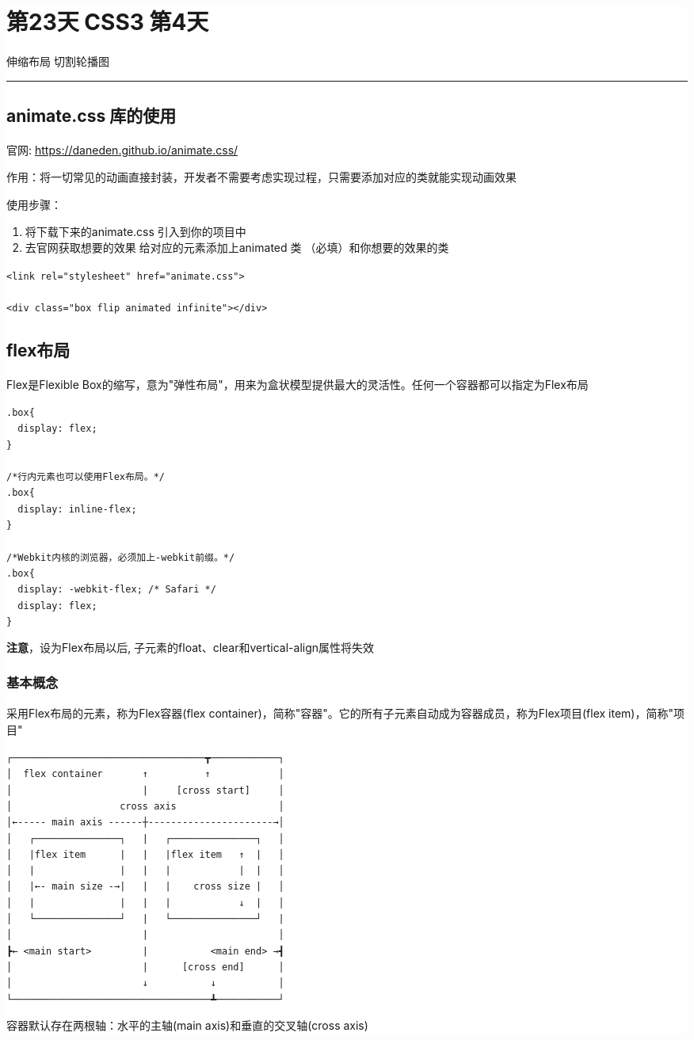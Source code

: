 # 第23天 CSS3 第4天

伸缩布局 切割轮播图

---


## animate.css 库的使用
官网: https://daneden.github.io/animate.css/

作用：将一切常见的动画直接封装，开发者不需要考虑实现过程，只需要添加对应的类就能实现动画效果

使用步骤：
1. 将下载下来的animate.css 引入到你的项目中
2. 去官网获取想要的效果 给对应的元素添加上animated 类 （必填）和你想要的效果的类
```
<link rel="stylesheet" href="animate.css">

<div class="box flip animated infinite"></div>
```


## flex布局
Flex是Flexible Box的缩写，意为"弹性布局"，用来为盒状模型提供最大的灵活性。任何一个容器都可以指定为Flex布局
```
.box{
  display: flex;
}

/*行内元素也可以使用Flex布局。*/
.box{
  display: inline-flex;
}

/*Webkit内核的浏览器，必须加上-webkit前缀。*/
.box{
  display: -webkit-flex; /* Safari */
  display: flex;
}
```
**注意**，设为Flex布局以后, 子元素的float、clear和vertical-align属性将失效

### 基本概念
采用Flex布局的元素，称为Flex容器(flex container)，简称"容器"。它的所有子元素自动成为容器成员，称为Flex项目(flex item)，简称"项目"
```
┌──────────────────────────────────┳────────────┐
│  flex container       ↑          ↑            │
│                       |     [cross start]     │
│                   cross axis                  │
│←----- main axis ------┼----------------------→│
│   ┌───────────────┐   |   ┌───────────────┐   │
│   |flex item      |   |   |flex item   ↑  |   │
│   |               |   |   |            |  |   │
│   |←- main size -→|   |   |    cross size |   │
│   |               |   |   |            ↓  |   │
│   └───────────────┘   |   └───────────────┘   |
│                       |                       │
┣← <main start>         |           <main end> →┫
│                       |      [cross end]      │
│                       ↓           ↓           │
└───────────────────────────────────┻───────────┘
```
容器默认存在两根轴：水平的主轴(main axis)和垂直的交叉轴(cross axis)
